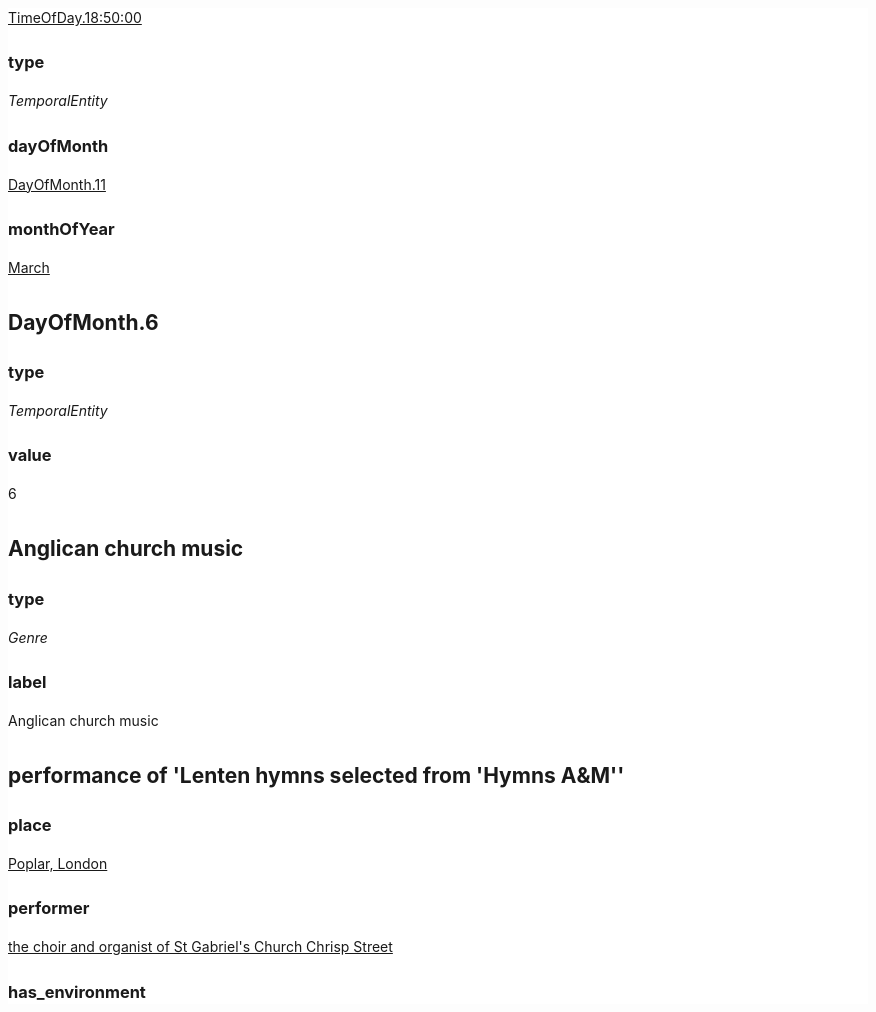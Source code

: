 
[TimeOfDay.18:50:00](#TimeOfDay.18-50-00)

### type


*TemporalEntity*

### dayOfMonth


[DayOfMonth.11](#DayOfMonth.11)

### monthOfYear


[March](#March)

## DayOfMonth.6

### type


*TemporalEntity*

### value


6

## Anglican church music

### type


*Genre*

### label


Anglican church music

## performance of 'Lenten hymns selected from 'Hymns A&M''

### place


[Poplar, London](#Poplar-London)

### performer


[the choir and organist of St Gabriel's Church Chrisp Street](#the-choir-and-organist-of-St-Gabriel's-Church-Chrisp-Street)

### has_environment
